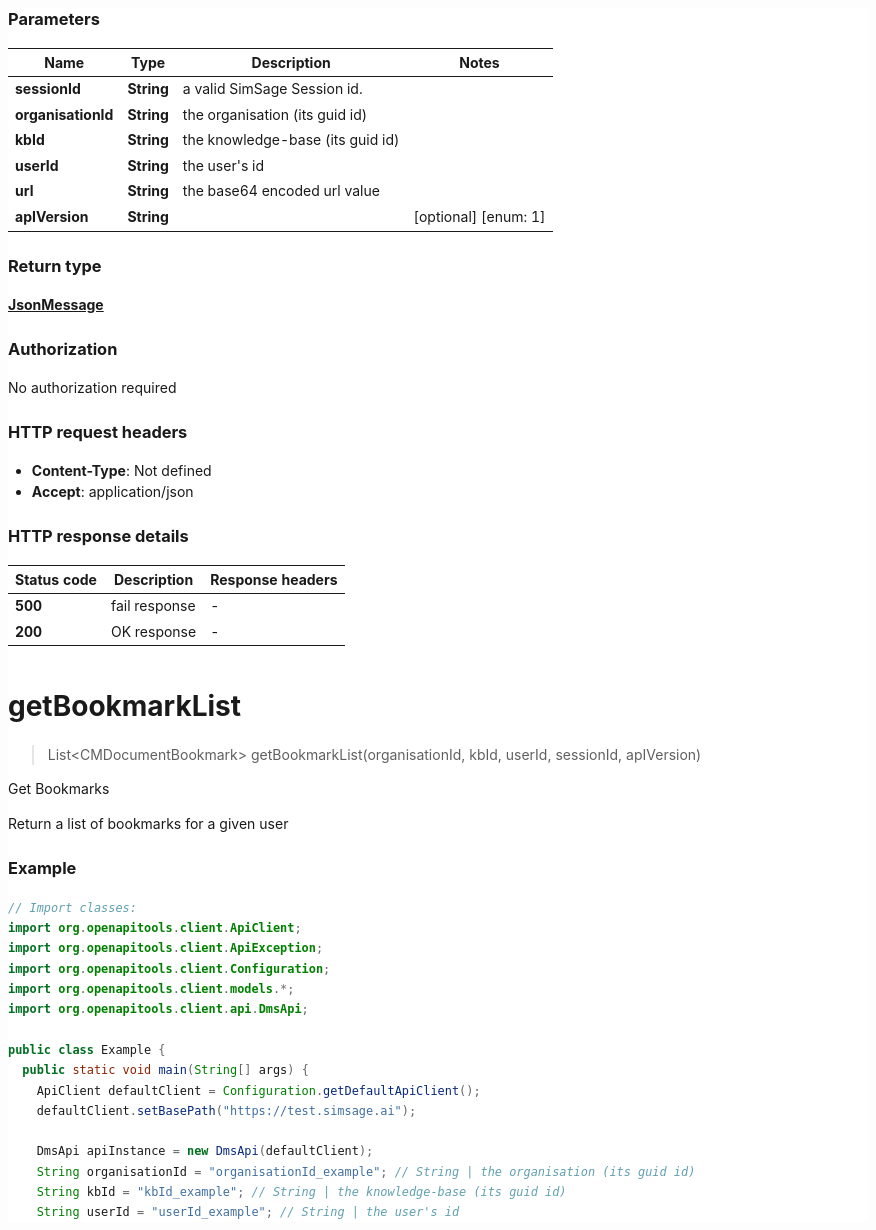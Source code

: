 
### Parameters

| Name | Type | Description  | Notes |
|------------- | ------------- | ------------- | -------------|
| **sessionId** | **String**| a valid SimSage Session id. | |
| **organisationId** | **String**| the organisation (its guid id) | |
| **kbId** | **String**| the knowledge-base (its guid id) | |
| **userId** | **String**| the user&#39;s id | |
| **url** | **String**| the base64 encoded url value | |
| **apIVersion** | **String**|  | [optional] [enum: 1] |

### Return type

[**JsonMessage**](JsonMessage.md)

### Authorization

No authorization required

### HTTP request headers

 - **Content-Type**: Not defined
 - **Accept**: application/json

### HTTP response details
| Status code | Description | Response headers |
|-------------|-------------|------------------|
| **500** | fail response |  -  |
| **200** | OK response |  -  |

<a id="getBookmarkList"></a>
# **getBookmarkList**
> List&lt;CMDocumentBookmark&gt; getBookmarkList(organisationId, kbId, userId, sessionId, apIVersion)

Get Bookmarks

Return a list of bookmarks for a given user

### Example
```java
// Import classes:
import org.openapitools.client.ApiClient;
import org.openapitools.client.ApiException;
import org.openapitools.client.Configuration;
import org.openapitools.client.models.*;
import org.openapitools.client.api.DmsApi;

public class Example {
  public static void main(String[] args) {
    ApiClient defaultClient = Configuration.getDefaultApiClient();
    defaultClient.setBasePath("https://test.simsage.ai");

    DmsApi apiInstance = new DmsApi(defaultClient);
    String organisationId = "organisationId_example"; // String | the organisation (its guid id)
    String kbId = "kbId_example"; // String | the knowledge-base (its guid id)
    String userId = "userId_example"; // String | the user's id
```